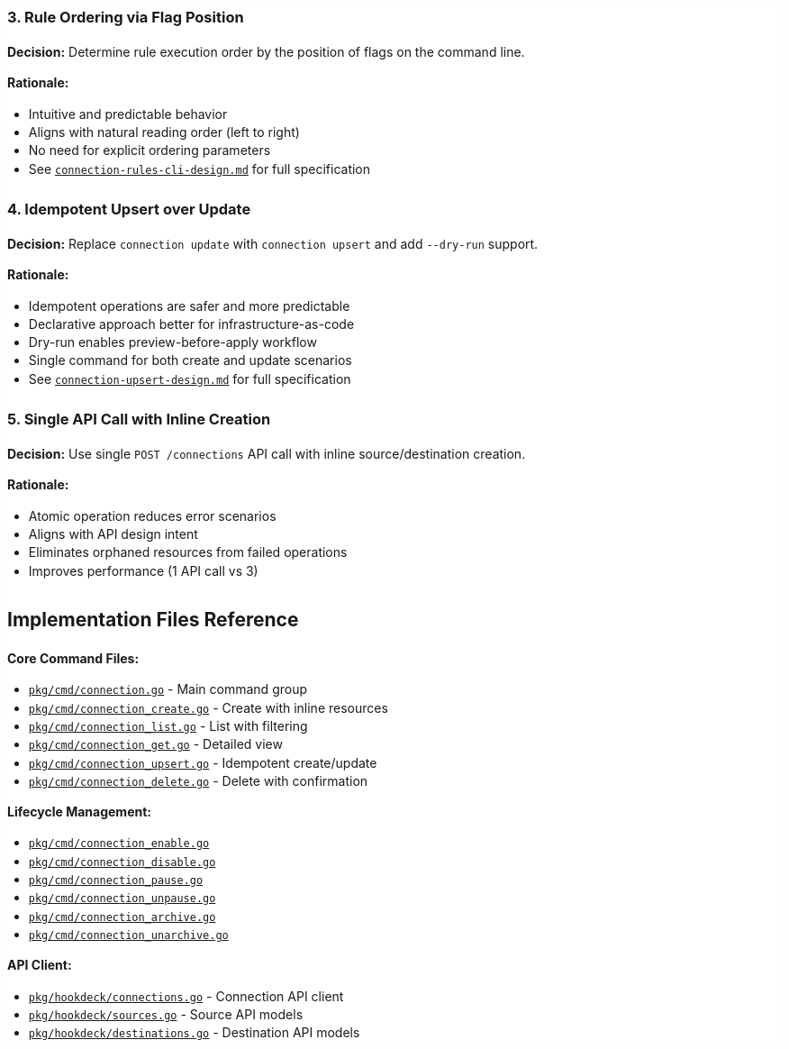 ### 3. Rule Ordering via Flag Position

**Decision:** Determine rule execution order by the position of flags on the command line.

**Rationale:**
- Intuitive and predictable behavior
- Aligns with natural reading order (left to right)
- No need for explicit ordering parameters
- See [`connection-rules-cli-design.md`](./connection-rules-cli-design.md) for full specification

### 4. Idempotent Upsert over Update

**Decision:** Replace `connection update` with `connection upsert` and add `--dry-run` support.

**Rationale:**
- Idempotent operations are safer and more predictable
- Declarative approach better for infrastructure-as-code
- Dry-run enables preview-before-apply workflow
- Single command for both create and update scenarios
- See [`connection-upsert-design.md`](./connection-upsert-design.md) for full specification

### 5. Single API Call with Inline Creation

**Decision:** Use single `POST /connections` API call with inline source/destination creation.

**Rationale:**
- Atomic operation reduces error scenarios
- Aligns with API design intent
- Eliminates orphaned resources from failed operations
- Improves performance (1 API call vs 3)

## Implementation Files Reference

**Core Command Files:**
- [`pkg/cmd/connection.go`](../pkg/cmd/connection.go) - Main command group
- [`pkg/cmd/connection_create.go`](../pkg/cmd/connection_create.go) - Create with inline resources
- [`pkg/cmd/connection_list.go`](../pkg/cmd/connection_list.go) - List with filtering
- [`pkg/cmd/connection_get.go`](../pkg/cmd/connection_get.go) - Detailed view
- [`pkg/cmd/connection_upsert.go`](../pkg/cmd/connection_upsert.go) - Idempotent create/update
- [`pkg/cmd/connection_delete.go`](../pkg/cmd/connection_delete.go) - Delete with confirmation

**Lifecycle Management:**
- [`pkg/cmd/connection_enable.go`](../pkg/cmd/connection_enable.go)
- [`pkg/cmd/connection_disable.go`](../pkg/cmd/connection_disable.go)
- [`pkg/cmd/connection_pause.go`](../pkg/cmd/connection_pause.go)
- [`pkg/cmd/connection_unpause.go`](../pkg/cmd/connection_unpause.go)
- [`pkg/cmd/connection_archive.go`](../pkg/cmd/connection_archive.go)
- [`pkg/cmd/connection_unarchive.go`](../pkg/cmd/connection_unarchive.go)

**API Client:**
- [`pkg/hookdeck/connections.go`](../pkg/hookdeck/connections.go) - Connection API client
- [`pkg/hookdeck/sources.go`](../pkg/hookdeck/sources.go) - Source API models
- [`pkg/hookdeck/destinations.go`](../pkg/hookdeck/destinations.go) - Destination API models
